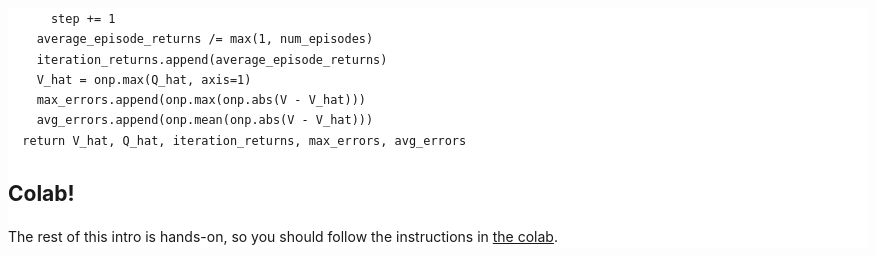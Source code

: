 ```
      step += 1
    average_episode_returns /= max(1, num_episodes)
    iteration_returns.append(average_episode_returns)
    V_hat = onp.max(Q_hat, axis=1)
    max_errors.append(onp.max(onp.abs(V - V_hat)))
    avg_errors.append(onp.mean(onp.abs(V - V_hat)))
  return V_hat, Q_hat, iteration_returns, max_errors, avg_errors
```

## Colab!

The rest of this intro is hands-on, so you should follow the instructions in [the colab](https://colab.research.google.com/github/psc-g/intro_to_rl/blob/master/Introduction_to_reinforcement_learning.ipynb#scrollTo=XVrlWe2YPpXt).
